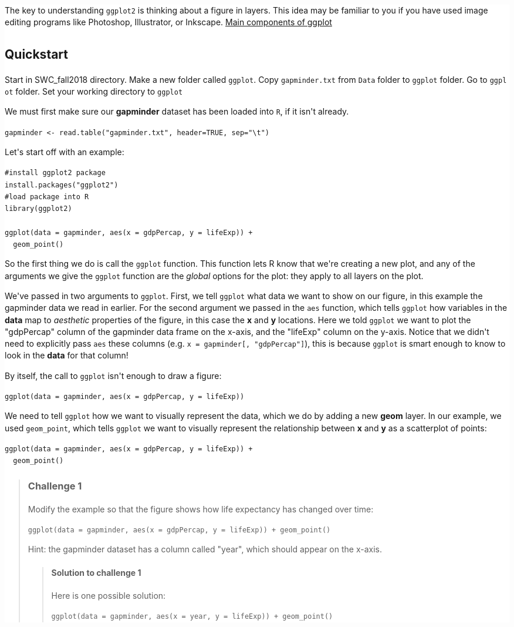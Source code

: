 The key to understanding `ggplot2` is thinking about a figure in layers. This idea may be familiar to you if you have used image editing programs like Photoshop, Illustrator, or Inkscape.
[Main components of ggplot](https://darencard.github.io/public_resources/R/ggplot_intro_slides.pdf)


## Quickstart

Start in SWC_fall2018 directory. Make a new folder called `ggplot`. Copy `gapminder.txt` from `Data` folder to `ggplot` folder. Go to `ggplot` folder. Set your working directory to `ggplot`

We must first make sure our **gapminder** dataset has been loaded into `R`, if it isn't already.

```{r load_gaminder, message=FALSE}
gapminder <- read.table("gapminder.txt", header=TRUE, sep="\t")
```
Let's start off with an example:

```{r lifeExp-vs-gdpPercap-scatter, message=FALSE}
#install ggplot2 package
install.packages("ggplot2")
#load package into R
library(ggplot2)

ggplot(data = gapminder, aes(x = gdpPercap, y = lifeExp)) +
  geom_point()
```

So the first thing we do is call the `ggplot` function. This function lets R know that we're creating a new plot, and any of the arguments we give the `ggplot` function are the *global* options for the plot: they apply to all layers on the plot.

We've passed in two arguments to `ggplot`. First, we tell `ggplot` what data we want to show on our figure, in this example the gapminder data we read in earlier. For the second argument we passed in the `aes` function, which tells `ggplot` how variables in the **data** map to *aesthetic* properties of the figure, in this case the **x** and **y** locations. Here we told `ggplot` we want to plot the "gdpPercap" column of the gapminder data frame on the x-axis, and the "lifeExp" column on the y-axis. Notice that we didn't need to explicitly pass `aes` these columns (e.g. `x = gapminder[, "gdpPercap"]`), this is because `ggplot` is smart enough to know to look in the **data** for that column!

By itself, the call to `ggplot` isn't enough to draw a figure:

```{r}
ggplot(data = gapminder, aes(x = gdpPercap, y = lifeExp))
```

We need to tell `ggplot` how we want to visually represent the data, which we do by adding a new **geom** layer. In our example, we used `geom_point`, which tells `ggplot` we want to visually represent the relationship between **x** and **y** as a scatterplot of points:

```{r lifeExp-vs-gdpPercap-scatter2}
ggplot(data = gapminder, aes(x = gdpPercap, y = lifeExp)) +
  geom_point()
```

> ### Challenge 1
>
> Modify the example so that the figure shows how life expectancy has changed over time:
> 
> ```{r, eval=FALSE}
> ggplot(data = gapminder, aes(x = gdpPercap, y = lifeExp)) + geom_point()
> ```
> 
> Hint: the gapminder dataset has a column called "year", which should appear on the x-axis.
> 
> > #### Solution to challenge 1
> >
> > Here is one possible solution:
> >
> > ```{r ch1-sol}
> > ggplot(data = gapminder, aes(x = year, y = lifeExp)) + geom_point()

[base]: http://www.statmethods.net/graphs/
[lattice]: http://www.statmethods.net/advgraphs/trellis.html
[ggplot2]: http://www.statmethods.net/advgraphs/ggplot2.html
[cheat]: http://www.rstudio.com/wp-content/uploads/2015/03/ggplot2-cheatsheet.pdf
[ggplot-doc]: http://docs.ggplot2.org/current/